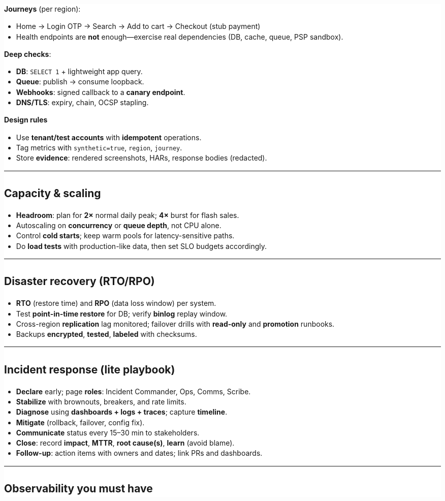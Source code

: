 **Journeys** (per region):

- Home → Login OTP → Search → Add to cart → Checkout (stub payment)  
- Health endpoints are **not** enough—exercise real dependencies (DB, cache, queue, PSP sandbox).

**Deep checks**:

- **DB**: `SELECT 1` + lightweight app query.  
- **Queue**: publish → consume loopback.  
- **Webhooks**: signed callback to a **canary endpoint**.  
- **DNS/TLS**: expiry, chain, OCSP stapling.

**Design rules**

- Use **tenant/test accounts** with **idempotent** operations.  
- Tag metrics with `synthetic=true`, `region`, `journey`.  
- Store **evidence**: rendered screenshots, HARs, response bodies (redacted).

---

## Capacity & scaling

- **Headroom**: plan for **2×** normal daily peak; **4×** burst for flash sales.  
- Autoscaling on **concurrency** or **queue depth**, not CPU alone.  
- Control **cold starts**; keep warm pools for latency-sensitive paths.  
- Do **load tests** with production-like data, then set SLO budgets accordingly.

---

## Disaster recovery (RTO/RPO)

- **RTO** (restore time) and **RPO** (data loss window) per system.  
- Test **point-in-time restore** for DB; verify **binlog** replay window.  
- Cross-region **replication** lag monitored; failover drills with **read-only** and **promotion** runbooks.  
- Backups **encrypted**, **tested**, **labeled** with checksums.

---

## Incident response (lite playbook)

- **Declare** early; page **roles**: Incident Commander, Ops, Comms, Scribe.  
- **Stabilize** with brownouts, breakers, and rate limits.  
- **Diagnose** using **dashboards + logs + traces**; capture **timeline**.  
- **Mitigate** (rollback, failover, config fix).  
- **Communicate** status every 15–30 min to stakeholders.  
- **Close**: record **impact**, **MTTR**, **root cause(s)**, **learn** (avoid blame).  
- **Follow-up**: action items with owners and dates; link PRs and dashboards.

---

## Observability you must have
